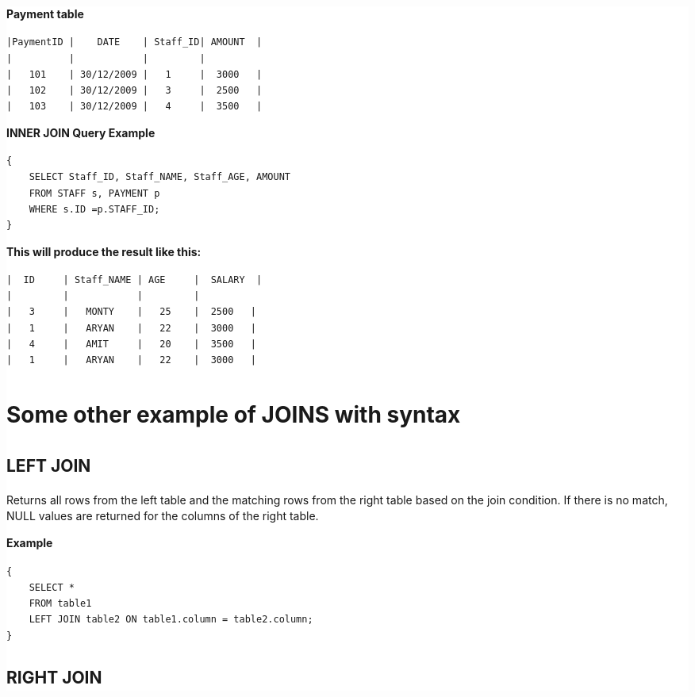 **Payment table**

	|PaymentID |    DATE    | Staff_ID| AMOUNT  |
	|		   | 			|         |   
	|	101	   | 30/12/2009	|   1     |  3000   |
	|	102	   | 30/12/2009 |   3     |  2500   |
	|	103	   | 30/12/2009	|   4     |  3500   |


**INNER JOIN Query Example**
```
{
    SELECT Staff_ID, Staff_NAME, Staff_AGE, AMOUNT   
    FROM STAFF s, PAYMENT p  
    WHERE s.ID =p.STAFF_ID;  
}
```

**This will produce the result like this:**

	|  ID     | Staff_NAME | AGE     |  SALARY  |
	|		  |			   |         |   
	|	3	  |	  MONTY	   |   25    |  2500   |
	|	1	  |	  ARYAN	   |   22    |  3000   |
	|	4	  |	  AMIT	   |   20    |  3500   |
	|	1	  |	  ARYAN	   |   22    |  3000   |    


# Some other example of JOINS with syntax

## LEFT JOIN 

Returns all rows from the left table and the matching rows from the right table based on the join condition. If there is no match, NULL values are returned for the columns of the right table.

**Example**
```
{
    SELECT *
    FROM table1
    LEFT JOIN table2 ON table1.column = table2.column;  
}
```

## RIGHT JOIN 
